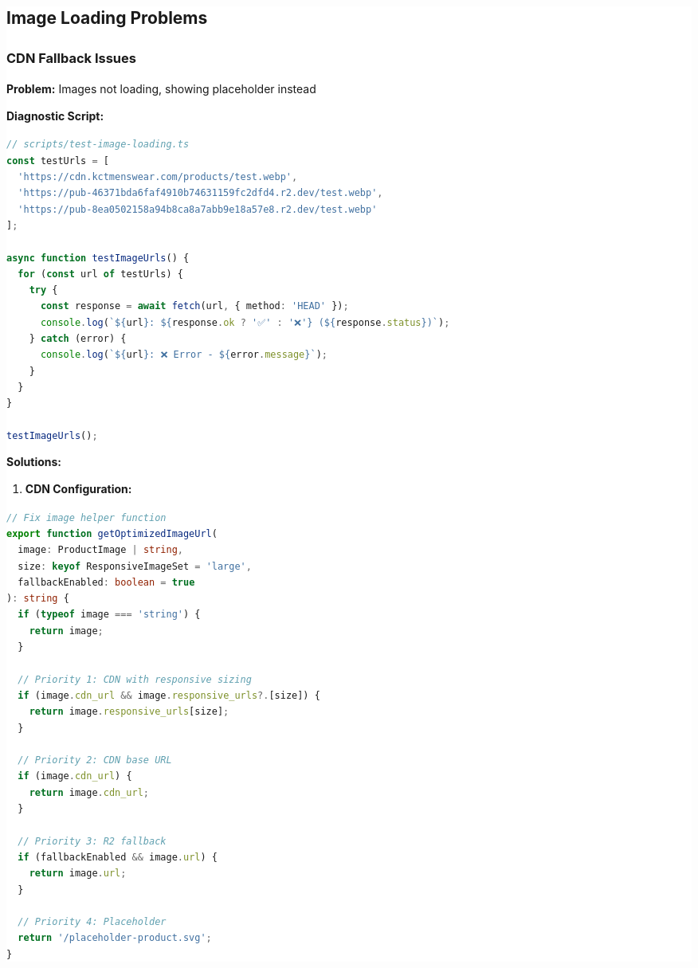 
## Image Loading Problems

### CDN Fallback Issues

**Problem:** Images not loading, showing placeholder instead

**Diagnostic Script:**
```typescript
// scripts/test-image-loading.ts
const testUrls = [
  'https://cdn.kctmenswear.com/products/test.webp',
  'https://pub-46371bda6faf4910b74631159fc2dfd4.r2.dev/test.webp',
  'https://pub-8ea0502158a94b8ca8a7abb9e18a57e8.r2.dev/test.webp'
];

async function testImageUrls() {
  for (const url of testUrls) {
    try {
      const response = await fetch(url, { method: 'HEAD' });
      console.log(`${url}: ${response.ok ? '✅' : '❌'} (${response.status})`);
    } catch (error) {
      console.log(`${url}: ❌ Error - ${error.message}`);
    }
  }
}

testImageUrls();
```

**Solutions:**

1. **CDN Configuration:**
```typescript
// Fix image helper function
export function getOptimizedImageUrl(
  image: ProductImage | string,
  size: keyof ResponsiveImageSet = 'large',
  fallbackEnabled: boolean = true
): string {
  if (typeof image === 'string') {
    return image;
  }
  
  // Priority 1: CDN with responsive sizing
  if (image.cdn_url && image.responsive_urls?.[size]) {
    return image.responsive_urls[size];
  }
  
  // Priority 2: CDN base URL
  if (image.cdn_url) {
    return image.cdn_url;
  }
  
  // Priority 3: R2 fallback
  if (fallbackEnabled && image.url) {
    return image.url;
  }
  
  // Priority 4: Placeholder
  return '/placeholder-product.svg';
}
```
